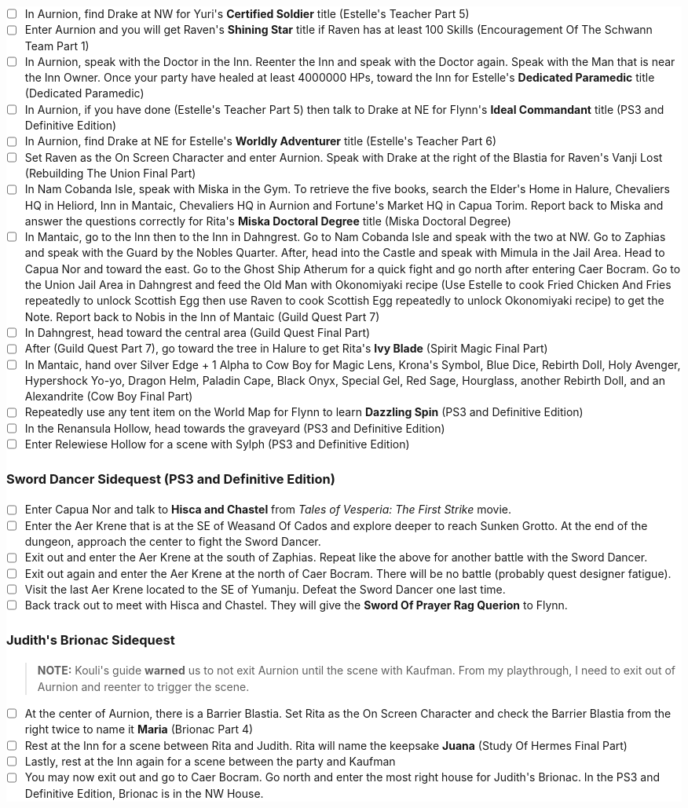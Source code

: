 - [ ] In Aurnion, find Drake at NW for Yuri's __Certified Soldier__ title (Estelle's Teacher Part 5)
- [ ] Enter Aurnion and you will get Raven's __Shining Star__ title if Raven has at least 100 Skills (Encouragement Of The Schwann Team Part 1)
- [ ] In Aurnion, speak with the Doctor in the Inn. Reenter the Inn and speak with the Doctor again. Speak with the Man that is near the Inn Owner. Once your party have healed at least 4000000 HPs, toward the Inn for Estelle's __Dedicated Paramedic__ title (Dedicated Paramedic)
- [ ] In Aurnion, if you have done (Estelle's Teacher Part 5) then talk to Drake at NE for Flynn's __Ideal Commandant__ title (PS3 and Definitive Edition)
- [ ] In Aurnion, find Drake at NE for Estelle's __Worldly Adventurer__ title (Estelle's Teacher Part 6)
- [ ] Set Raven as the On Screen Character and enter Aurnion. Speak with Drake at the right of the Blastia for Raven's Vanji Lost (Rebuilding The Union Final Part)
- [ ] In Nam Cobanda Isle, speak with Miska in the Gym. To retrieve the five books, search the Elder's Home in Halure, Chevaliers HQ in Heliord, Inn in Mantaic, Chevaliers HQ in Aurnion and Fortune's Market HQ in Capua Torim. Report back to Miska and answer the questions correctly for Rita's __Miska Doctoral Degree__ title (Miska Doctoral Degree)
- [ ] In Mantaic, go to the Inn then to the Inn in Dahngrest. Go to Nam Cobanda Isle and speak with the two at NW. Go to Zaphias and speak with the Guard by the Nobles Quarter. After, head into the Castle and speak with Mimula in the Jail Area. Head to Capua Nor and toward the east. Go to the Ghost Ship Atherum for a quick fight and go north after entering Caer Bocram. Go to the Union Jail Area in Dahngrest and feed the Old Man with Okonomiyaki recipe (Use Estelle to cook Fried Chicken And Fries repeatedly to unlock Scottish Egg then use Raven to cook Scottish Egg repeatedly to unlock Okonomiyaki recipe) to get the Note. Report back to Nobis in the Inn of Mantaic (Guild Quest Part 7)
- [ ] In Dahngrest, head toward the central area (Guild Quest Final Part)
- [ ] After (Guild Quest Part 7), go toward the tree in Halure to get Rita's __Ivy Blade__ (Spirit Magic Final Part)
- [ ] In Mantaic, hand over Silver Edge + 1 Alpha to Cow Boy for Magic Lens, Krona's Symbol, Blue Dice, Rebirth Doll, Holy Avenger, Hypershock Yo-yo, Dragon Helm, Paladin Cape, Black Onyx, Special Gel, Red Sage, Hourglass, another Rebirth Doll, and an Alexandrite (Cow Boy Final Part)
- [ ] Repeatedly use any tent item on the World Map for Flynn to learn __Dazzling Spin__ (PS3 and Definitive Edition)
- [ ] In the Renansula Hollow, head towards the graveyard (PS3 and Definitive Edition)
- [ ] Enter Relewiese Hollow for a scene with Sylph (PS3 and Definitive Edition)

### Sword Dancer Sidequest (PS3 and Definitive Edition)
- [ ] Enter Capua Nor and talk to __Hisca and Chastel__ from _Tales of Vesperia: The First Strike_ movie.
- [ ] Enter the Aer Krene that is at the SE of Weasand Of Cados and explore deeper to reach Sunken Grotto. At the end of the dungeon, approach the center to fight the Sword Dancer.
- [ ] Exit out and enter the Aer Krene at the south of Zaphias. Repeat like the above for another battle with the Sword Dancer.
- [ ] Exit out again and enter the Aer Krene at the north of Caer Bocram. There will be no battle (probably quest designer fatigue).
- [ ] Visit the last Aer Krene located to the SE of Yumanju. Defeat the Sword Dancer one last time.
- [ ] Back track out to meet with Hisca and Chastel. They will give the __Sword Of Prayer Rag Querion__ to Flynn.

### Judith's Brionac Sidequest
> __NOTE:__ Kouli's guide __warned__ us to not exit Aurnion until the scene with Kaufman. From my playthrough, I need to exit out of Aurnion and reenter to trigger the scene.
- [ ] At the center of Aurnion, there is a Barrier Blastia. Set Rita as the On Screen Character and check the Barrier Blastia from the right twice to name it __Maria__ (Brionac Part 4)
- [ ] Rest at the Inn for a scene between Rita and Judith. Rita will name the keepsake __Juana__ (Study Of Hermes Final Part)
- [ ] Lastly, rest at the Inn again for a scene between the party and Kaufman
- [ ] You may now exit out and go to Caer Bocram. Go north and enter the most right house for Judith's Brionac. In the PS3 and Definitive Edition, Brionac is in the NW House.
